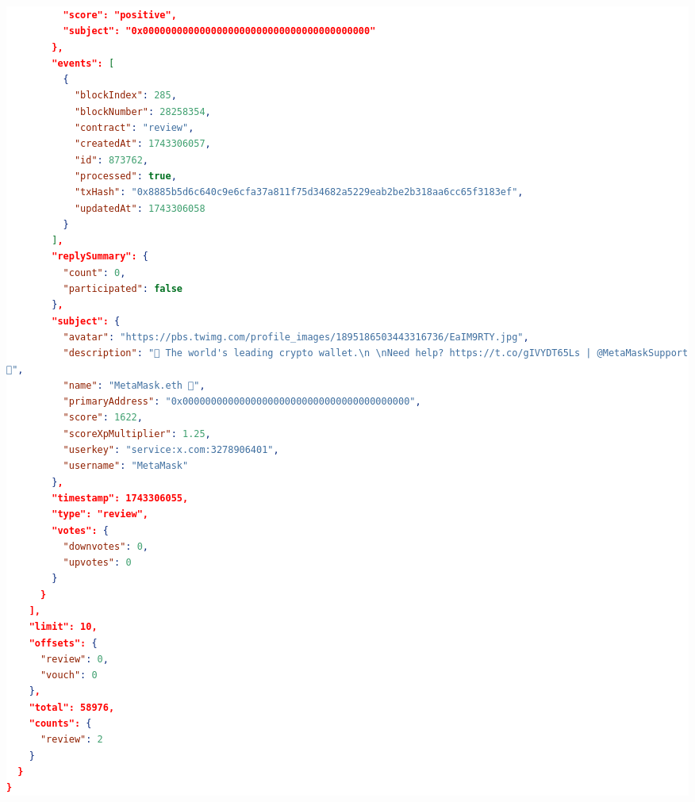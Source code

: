 ```json
          "score": "positive",
          "subject": "0x0000000000000000000000000000000000000000"
        },
        "events": [
          {
            "blockIndex": 285,
            "blockNumber": 28258354,
            "contract": "review",
            "createdAt": 1743306057,
            "id": 873762,
            "processed": true,
            "txHash": "0x8885b5d6c640c9e6cfa37a811f75d34682a5229eab2be2b318aa6cc65f3183ef",
            "updatedAt": 1743306058
          }
        ],
        "replySummary": {
          "count": 0,
          "participated": false
        },
        "subject": {
          "avatar": "https://pbs.twimg.com/profile_images/1895186503443316736/EaIM9RTY.jpg",
          "description": "🦊 The world's leading crypto wallet.\n \nNeed help? https://t.co/gIVYDT65Ls | @MetaMaskSupport 🧡",
          "name": "MetaMask.eth 🦊",
          "primaryAddress": "0x0000000000000000000000000000000000000000",
          "score": 1622,
          "scoreXpMultiplier": 1.25,
          "userkey": "service:x.com:3278906401",
          "username": "MetaMask"
        },
        "timestamp": 1743306055,
        "type": "review",
        "votes": {
          "downvotes": 0,
          "upvotes": 0
        }
      }
    ],
    "limit": 10,
    "offsets": {
      "review": 0,
      "vouch": 0
    },
    "total": 58976,
    "counts": {
      "review": 2
    }
  }
}
```
